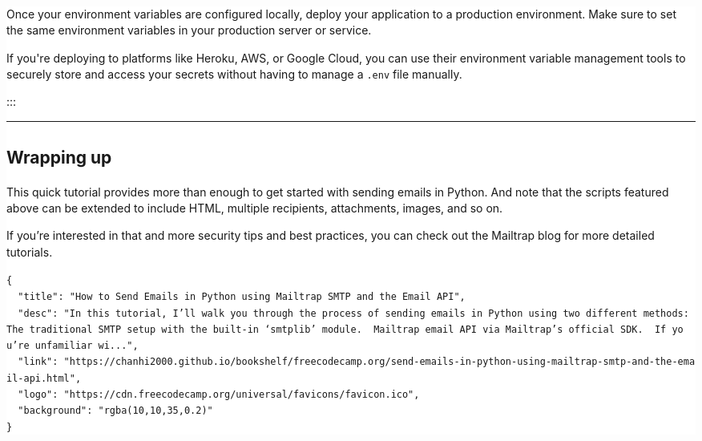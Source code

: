 Once your environment variables are configured locally, deploy your application to a production environment. Make sure to set the same environment variables in your production server or service.

If you're deploying to platforms like Heroku, AWS, or Google Cloud, you can use their environment variable management tools to securely store and access your secrets without having to manage a <VPIcon icon="fas fa-file-lines"/>`.env` file manually.

:::

---

## Wrapping up

This quick tutorial provides more than enough to get started with sending emails in Python. And note that the scripts featured above can be extended to include HTML, multiple recipients, attachments, images, and so on.

If you’re interested in that and more security tips and best practices, you can check out the Mailtrap blog for more detailed tutorials.


```component VPCard
{
  "title": "How to Send Emails in Python using Mailtrap SMTP and the Email API",
  "desc": "In this tutorial, I’ll walk you through the process of sending emails in Python using two different methods:  The traditional SMTP setup with the built-in ‘smtplib’ module.  Mailtrap email API via Mailtrap’s official SDK.  If you’re unfamiliar wi...",
  "link": "https://chanhi2000.github.io/bookshelf/freecodecamp.org/send-emails-in-python-using-mailtrap-smtp-and-the-email-api.html",
  "logo": "https://cdn.freecodecamp.org/universal/favicons/favicon.ico",
  "background": "rgba(10,10,35,0.2)"
}
```
